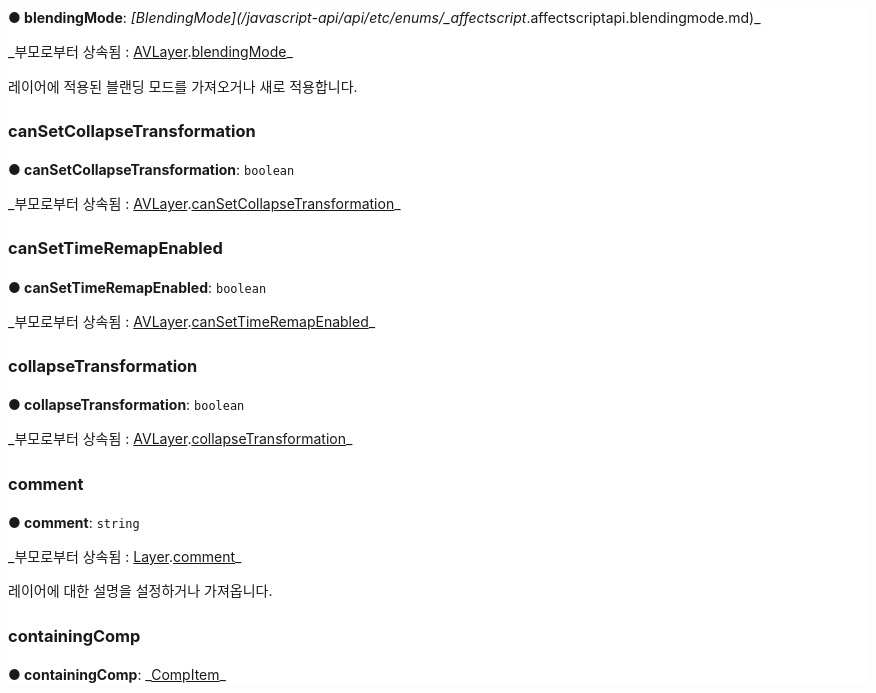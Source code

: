 **● blendingMode**: _\[BlendingMode\]\(/javascript-api/api/etc/enums/\_affectscript_.affectscriptapi.blendingmode.md\)\_

\_부모로부터 상속됨 : [AVLayer](https://github.com/AffectScript/affectscript-docs/tree/306de14a6253b187416c39813dcd85cd8989dc14/javascript-api/api/layer/avlayer-class.md).[blendingMode](https://github.com/AffectScript/affectscript-docs/tree/306de14a6253b187416c39813dcd85cd8989dc14/javascript-api/api/layer/avlayer-class.md#blendingmode)\_

레이어에 적용된 블랜딩 모드를 가져오거나 새로 적용합니다.

### canSetCollapseTransformation  <a id="cansetcollapsetransformation"></a>

**● canSetCollapseTransformation**: `boolean`

\_부모로부터 상속됨 : [AVLayer](https://github.com/AffectScript/affectscript-docs/tree/306de14a6253b187416c39813dcd85cd8989dc14/javascript-api/api/layer/avlayer-class.md).[canSetCollapseTransformation](https://github.com/AffectScript/affectscript-docs/tree/306de14a6253b187416c39813dcd85cd8989dc14/javascript-api/api/layer/avlayer-class.md#cansetcollapsetransformation)\_

### canSetTimeRemapEnabled  <a id="cansettimeremapenabled"></a>

**● canSetTimeRemapEnabled**: `boolean`

\_부모로부터 상속됨 : [AVLayer](https://github.com/AffectScript/affectscript-docs/tree/306de14a6253b187416c39813dcd85cd8989dc14/javascript-api/api/layer/avlayer-class.md).[canSetTimeRemapEnabled](https://github.com/AffectScript/affectscript-docs/tree/306de14a6253b187416c39813dcd85cd8989dc14/javascript-api/api/layer/avlayer-class.md#cansettimeremapenabled)\_

### collapseTransformation  <a id="collapsetransformation"></a>

**● collapseTransformation**: `boolean`

\_부모로부터 상속됨 : [AVLayer](https://github.com/AffectScript/affectscript-docs/tree/306de14a6253b187416c39813dcd85cd8989dc14/javascript-api/api/layer/avlayer-class.md).[collapseTransformation](https://github.com/AffectScript/affectscript-docs/tree/306de14a6253b187416c39813dcd85cd8989dc14/javascript-api/api/layer/avlayer-class.md#collapsetransformation)\_

### comment  <a id="comment"></a>

**● comment**: `string`

\_부모로부터 상속됨 : [Layer](https://github.com/AffectScript/affectscript-docs/tree/306de14a6253b187416c39813dcd85cd8989dc14/javascript-api/api/layer/layer-class.md).[comment](https://github.com/AffectScript/affectscript-docs/tree/306de14a6253b187416c39813dcd85cd8989dc14/javascript-api/api/layer/layer-class.md#comment)\_

레이어에 대한 설명을 설정하거나 가져옵니다.

### containingComp  <a id="containingcomp"></a>

**● containingComp**: \_[CompItem](https://github.com/AffectScript/affectscript-docs/tree/306de14a6253b187416c39813dcd85cd8989dc14/javascript-api/api/item/compitem-class.md)\_
